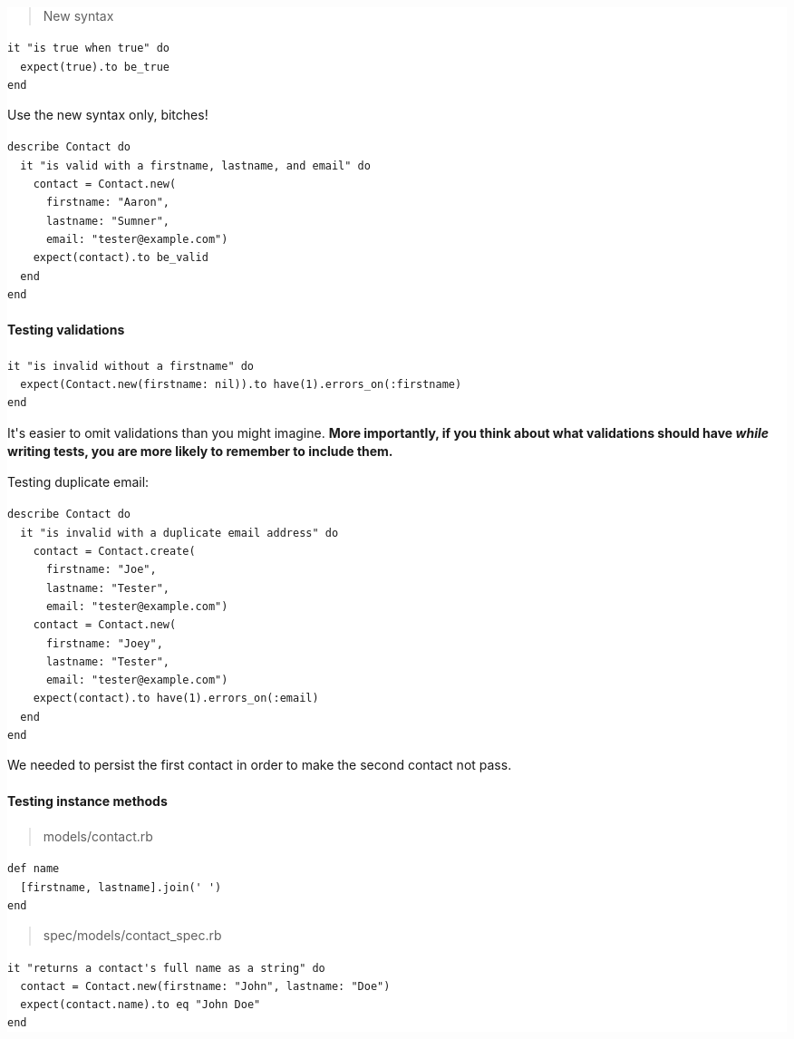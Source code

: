 > New syntax

    it "is true when true" do
      expect(true).to be_true
    end

Use the new syntax only, bitches!

    describe Contact do
      it "is valid with a firstname, lastname, and email" do
        contact = Contact.new(
          firstname: "Aaron",
          lastname: "Sumner",
          email: "tester@example.com")
        expect(contact).to be_valid
      end
    end

#### Testing validations

    it "is invalid without a firstname" do
      expect(Contact.new(firstname: nil)).to have(1).errors_on(:firstname)
    end

It's easier to omit validations than you might imagine. __More importantly, if you think about what validations should have _while_ writing tests, you are more likely to remember to include them.__

Testing duplicate email:

    describe Contact do
      it "is invalid with a duplicate email address" do
        contact = Contact.create(
          firstname: "Joe",
          lastname: "Tester",
          email: "tester@example.com")
        contact = Contact.new(
          firstname: "Joey",
          lastname: "Tester",
          email: "tester@example.com")
        expect(contact).to have(1).errors_on(:email)
      end
    end

We needed to persist the first contact in order to make the second contact not pass.

#### Testing instance methods

> models/contact.rb

    def name
      [firstname, lastname].join(' ')
    end

> spec/models/contact_spec.rb

    it "returns a contact's full name as a string" do
      contact = Contact.new(firstname: "John", lastname: "Doe")
      expect(contact.name).to eq "John Doe"
    end
